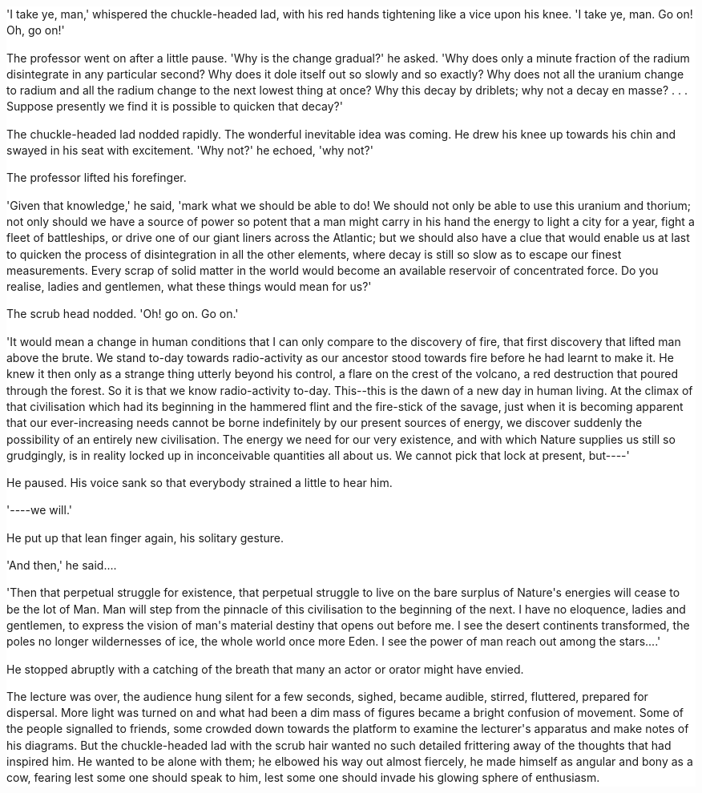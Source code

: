 'I take ye, man,' whispered the chuckle-headed lad, with his red hands tightening like a vice upon his knee. 'I take ye, man. Go on! Oh, go on!'

The professor went on after a little pause. 'Why is the change gradual?' he asked. 'Why does only a minute fraction of the radium disintegrate in any particular second? Why does it dole itself out so slowly and so exactly? Why does not all the uranium change to radium and all the radium change to the next lowest thing at once? Why this decay by driblets; why not a decay en masse? . . . Suppose presently we find it is possible to quicken that decay?'

The chuckle-headed lad nodded rapidly. The wonderful inevitable idea was coming. He drew his knee up towards his chin and swayed in his seat with excitement. 'Why not?' he echoed, 'why not?'

The professor lifted his forefinger.

'Given that knowledge,' he said, 'mark what we should be able to do! We should not only be able to use this uranium and thorium; not only should we have a source of power so potent that a man might carry in his hand the energy to light a city for a year, fight a fleet of battleships, or drive one of our giant liners across the Atlantic; but we should also have a clue that would enable us at last to quicken the process of disintegration in all the other elements, where decay is still so slow as to escape our finest measurements. Every scrap of solid matter in the world would become an available reservoir of concentrated force. Do you realise, ladies and gentlemen, what these things would mean for us?'

The scrub head nodded. 'Oh! go on. Go on.'

'It would mean a change in human conditions that I can only compare to the discovery of fire, that first discovery that lifted man above the brute. We stand to-day towards radio-activity as our ancestor stood towards fire before he had learnt to make it. He knew it then only as a strange thing utterly beyond his control, a flare on the crest of the volcano, a red destruction that poured through the forest. So it is that we know radio-activity to-day. This--this is the dawn of a new day in human living. At the climax of that civilisation which had its beginning in the hammered flint and the fire-stick of the savage, just when it is becoming apparent that our ever-increasing needs cannot be borne indefinitely by our present sources of energy, we discover suddenly the possibility of an entirely new civilisation. The energy we need for our very existence, and with which Nature supplies us still so grudgingly, is in reality locked up in inconceivable quantities all about us. We cannot pick that lock at present, but----'

He paused. His voice sank so that everybody strained a little to hear him.

'----we will.'

He put up that lean finger again, his solitary gesture.

'And then,' he said....

'Then that perpetual struggle for existence, that perpetual struggle to live on the bare surplus of Nature's energies will cease to be the lot of Man. Man will step from the pinnacle of this civilisation to the beginning of the next. I have no eloquence, ladies and gentlemen, to express the vision of man's material destiny that opens out before me. I see the desert continents transformed, the poles no longer wildernesses of ice, the whole world once more Eden. I see the power of man reach out among the stars....'

He stopped abruptly with a catching of the breath that many an actor or orator might have envied.

The lecture was over, the audience hung silent for a few seconds, sighed, became audible, stirred, fluttered, prepared for dispersal. More light was turned on and what had been a dim mass of figures became a bright confusion of movement. Some of the people signalled to friends, some crowded down towards the platform to examine the lecturer's apparatus and make notes of his diagrams. But the chuckle-headed lad with the scrub hair wanted no such detailed frittering away of the thoughts that had inspired him. He wanted to be alone with them; he elbowed his way out almost fiercely, he made himself as angular and bony as a cow, fearing lest some one should speak to him, lest some one should invade his glowing sphere of enthusiasm.
